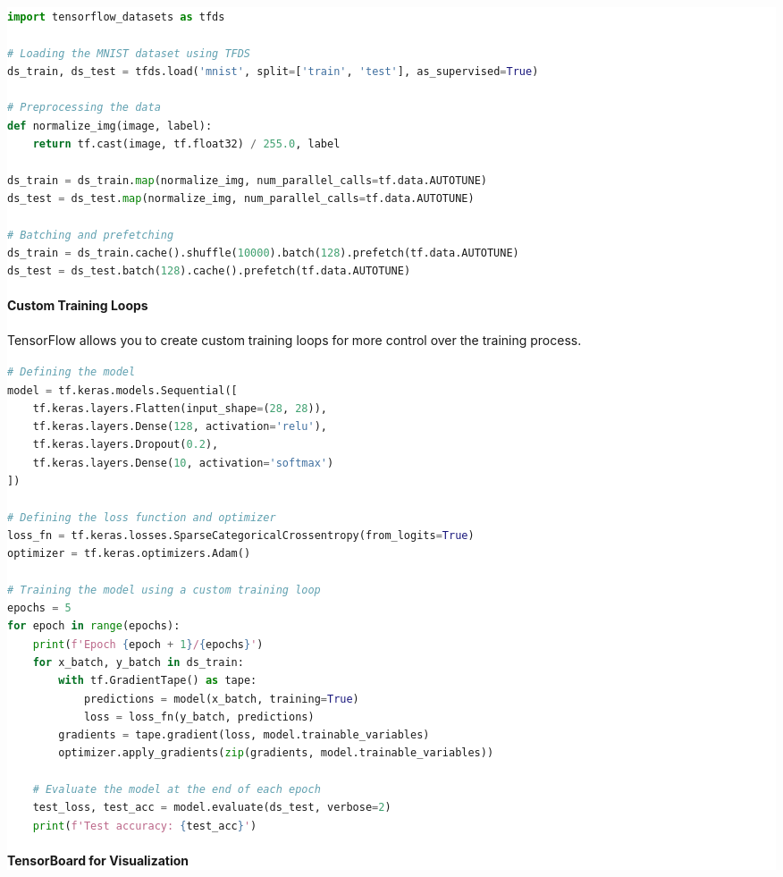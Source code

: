```python
import tensorflow_datasets as tfds

# Loading the MNIST dataset using TFDS
ds_train, ds_test = tfds.load('mnist', split=['train', 'test'], as_supervised=True)

# Preprocessing the data
def normalize_img(image, label):
    return tf.cast(image, tf.float32) / 255.0, label

ds_train = ds_train.map(normalize_img, num_parallel_calls=tf.data.AUTOTUNE)
ds_test = ds_test.map(normalize_img, num_parallel_calls=tf.data.AUTOTUNE)

# Batching and prefetching
ds_train = ds_train.cache().shuffle(10000).batch(128).prefetch(tf.data.AUTOTUNE)
ds_test = ds_test.batch(128).cache().prefetch(tf.data.AUTOTUNE)
```

#### Custom Training Loops

TensorFlow allows you to create custom training loops for more control over the training process.

```python
# Defining the model
model = tf.keras.models.Sequential([
    tf.keras.layers.Flatten(input_shape=(28, 28)),
    tf.keras.layers.Dense(128, activation='relu'),
    tf.keras.layers.Dropout(0.2),
    tf.keras.layers.Dense(10, activation='softmax')
])

# Defining the loss function and optimizer
loss_fn = tf.keras.losses.SparseCategoricalCrossentropy(from_logits=True)
optimizer = tf.keras.optimizers.Adam()

# Training the model using a custom training loop
epochs = 5
for epoch in range(epochs):
    print(f'Epoch {epoch + 1}/{epochs}')
    for x_batch, y_batch in ds_train:
        with tf.GradientTape() as tape:
            predictions = model(x_batch, training=True)
            loss = loss_fn(y_batch, predictions)
        gradients = tape.gradient(loss, model.trainable_variables)
        optimizer.apply_gradients(zip(gradients, model.trainable_variables))

    # Evaluate the model at the end of each epoch
    test_loss, test_acc = model.evaluate(ds_test, verbose=2)
    print(f'Test accuracy: {test_acc}')
```

#### TensorBoard for Visualization
